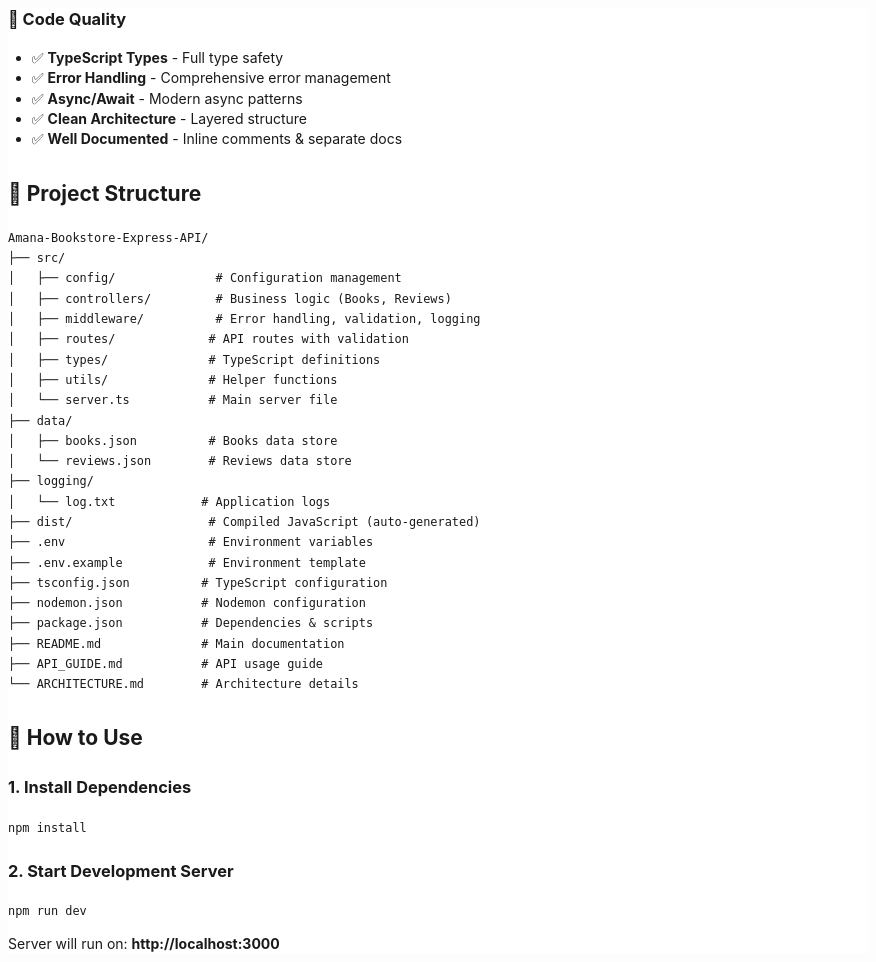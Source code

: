 ### 🎨 Code Quality

- ✅ **TypeScript Types** - Full type safety
- ✅ **Error Handling** - Comprehensive error management
- ✅ **Async/Await** - Modern async patterns
- ✅ **Clean Architecture** - Layered structure
- ✅ **Well Documented** - Inline comments & separate docs

## 📂 Project Structure

```
Amana-Bookstore-Express-API/
├── src/
│   ├── config/              # Configuration management
│   ├── controllers/         # Business logic (Books, Reviews)
│   ├── middleware/          # Error handling, validation, logging
│   ├── routes/             # API routes with validation
│   ├── types/              # TypeScript definitions
│   ├── utils/              # Helper functions
│   └── server.ts           # Main server file
├── data/
│   ├── books.json          # Books data store
│   └── reviews.json        # Reviews data store
├── logging/
│   └── log.txt            # Application logs
├── dist/                   # Compiled JavaScript (auto-generated)
├── .env                    # Environment variables
├── .env.example            # Environment template
├── tsconfig.json          # TypeScript configuration
├── nodemon.json           # Nodemon configuration
├── package.json           # Dependencies & scripts
├── README.md              # Main documentation
├── API_GUIDE.md           # API usage guide
└── ARCHITECTURE.md        # Architecture details
```

## 🚀 How to Use

### 1. Install Dependencies

```bash
npm install
```

### 2. Start Development Server

```bash
npm run dev
```

Server will run on: **http://localhost:3000**
